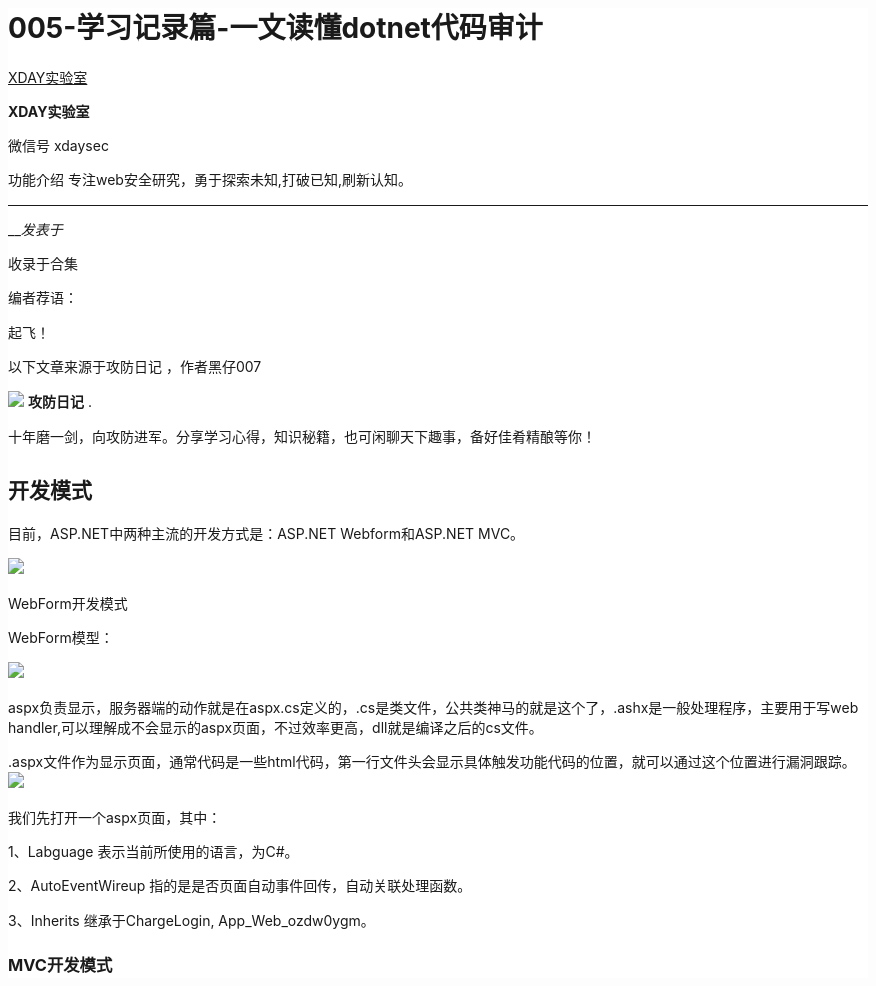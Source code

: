 #  005-学习记录篇-一文读懂dotnet代码审计

[ XDAY实验室 ](javascript:void\(0\);)

**XDAY实验室** ![]()

微信号 xdaysec

功能介绍 专注web安全研究，勇于探索未知,打破已知,刷新认知。

____

___发表于_

收录于合集

编者荐语：

起飞！

以下文章来源于攻防日记 ，作者黑仔007

![](http://wx.qlogo.cn/mmhead/Q3auHgzwzM7wjHchQicrOc1zia1vKaPpSJnvF4torSvZuou8MAh3zCVQ/0)
**攻防日记** .

十年磨一剑，向攻防进军。分享学习心得，知识秘籍，也可闲聊天下趣事，备好佳肴精酿等你！

  

## 开发模式

  

目前，ASP.NET中两种主流的开发方式是：ASP.NET Webform和ASP.NET MVC。

![](http://hk-proxy.gitwarp.com/https://raw.githubusercontent.com/tuchuang9/tc1/refs/heads/main/public/20221108142533.png)

WebForm开发模式

WebForm模型：

![](http://hk-proxy.gitwarp.com/https://raw.githubusercontent.com/tuchuang9/tc1/refs/heads/main/public/20221108142534.png)

aspx负责显示，服务器端的动作就是在aspx.cs定义的，.cs是类文件，公共类神马的就是这个了，.ashx是一般处理程序，主要用于写web
handler,可以理解成不会显示的aspx页面，不过效率更高，dll就是编译之后的cs文件。

.aspx文件作为显示页面，通常代码是一些html代码，第一行文件头会显示具体触发功能代码的位置，就可以通过这个位置进行漏洞跟踪。![](http://hk-proxy.gitwarp.com/https://raw.githubusercontent.com/tuchuang9/tc1/refs/heads/main/public/20221108142535.png)

我们先打开一个aspx页面，其中：

1、Labguage 表示当前所使用的语言，为C#。

2、AutoEventWireup 指的是是否页面自动事件回传，自动关联处理函数。

3、Inherits 继承于ChargeLogin, App_Web_ozdw0ygm。

### MVC开发模式
